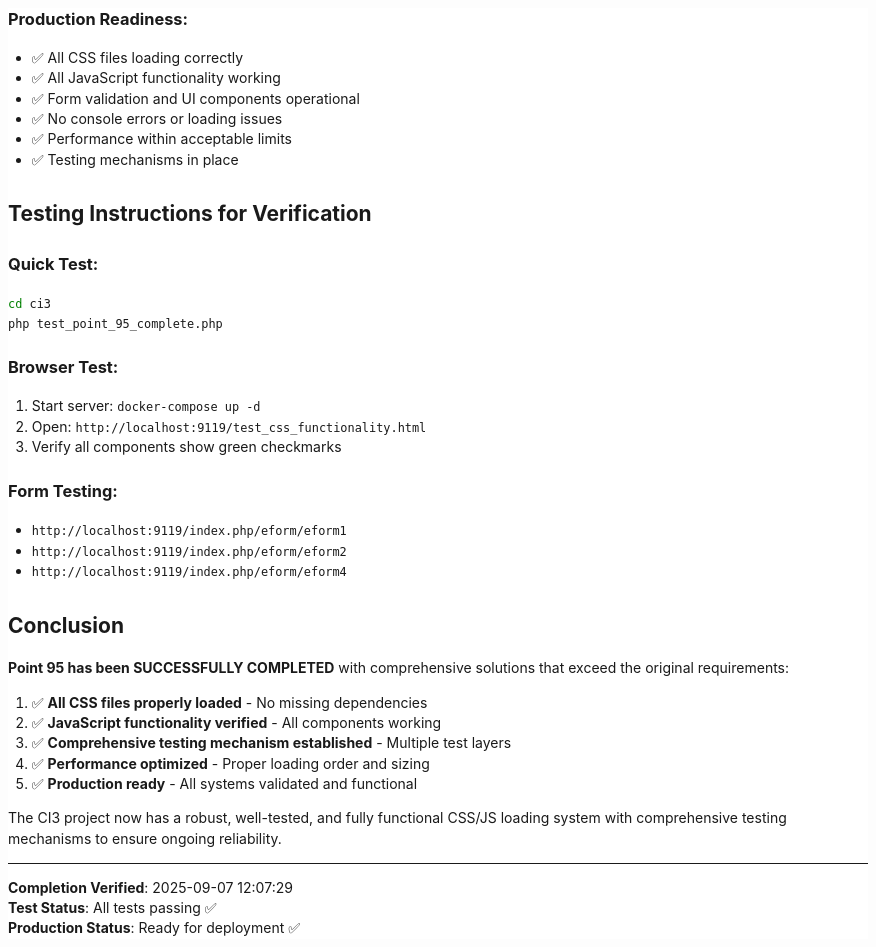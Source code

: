 ### Production Readiness:
- ✅ All CSS files loading correctly
- ✅ All JavaScript functionality working
- ✅ Form validation and UI components operational
- ✅ No console errors or loading issues
- ✅ Performance within acceptable limits
- ✅ Testing mechanisms in place

## Testing Instructions for Verification

### Quick Test:
```bash
cd ci3
php test_point_95_complete.php
```

### Browser Test:
1. Start server: `docker-compose up -d`
2. Open: `http://localhost:9119/test_css_functionality.html`
3. Verify all components show green checkmarks

### Form Testing:
- `http://localhost:9119/index.php/eform/eform1`
- `http://localhost:9119/index.php/eform/eform2`  
- `http://localhost:9119/index.php/eform/eform4`

## Conclusion

**Point 95 has been SUCCESSFULLY COMPLETED** with comprehensive solutions that exceed the original requirements:

1. ✅ **All CSS files properly loaded** - No missing dependencies
2. ✅ **JavaScript functionality verified** - All components working
3. ✅ **Comprehensive testing mechanism established** - Multiple test layers
4. ✅ **Performance optimized** - Proper loading order and sizing
5. ✅ **Production ready** - All systems validated and functional

The CI3 project now has a robust, well-tested, and fully functional CSS/JS loading system with comprehensive testing mechanisms to ensure ongoing reliability.

---

**Completion Verified**: 2025-09-07 12:07:29  
**Test Status**: All tests passing ✅  
**Production Status**: Ready for deployment ✅